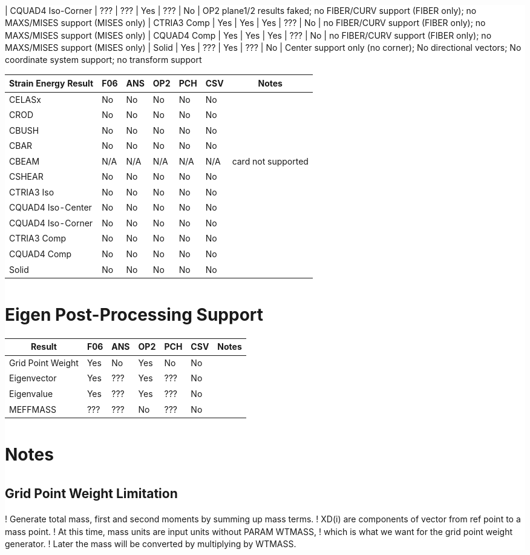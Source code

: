 | CQUAD4 Iso-Corner    | ??? | ??? | Yes | ??? | No  | OP2 plane1/2 results faked; no FIBER/CURV support (FIBER only); no MAXS/MISES support (MISES only)
| CTRIA3 Comp          | Yes | Yes | Yes | ??? | No  | no FIBER/CURV support (FIBER only); no MAXS/MISES support (MISES only)
| CQUAD4 Comp          | Yes | Yes | Yes | ??? | No  | no FIBER/CURV support (FIBER only); no MAXS/MISES support (MISES only)
| Solid                | Yes | ??? | Yes | ??? | No  | Center support only (no corner); No directional vectors; No coordinate system support; no transform support

| Strain Energy Result | F06 | ANS | OP2 | PCH | CSV | Notes |
| -------------------- | --- | --- | --- | --- | --- | ----- |
| CELASx               | No  | No  | No  | No  | No  |       |
| CROD                 | No  | No  | No  | No  | No  |       |
| CBUSH                | No  | No  | No  | No  | No  |       |
| CBAR                 | No  | No  | No  | No  | No  |       |
| CBEAM                | N/A | N/A | N/A | N/A | N/A | card not supported |
| CSHEAR               | No  | No  | No  | No  | No  |       |
| CTRIA3 Iso           | No  | No  | No  | No  | No  |       |
| CQUAD4 Iso-Center    | No  | No  | No  | No  | No  |       |
| CQUAD4 Iso-Corner    | No  | No  | No  | No  | No  |       |
| CTRIA3 Comp          | No  | No  | No  | No  | No  |       |
| CQUAD4 Comp          | No  | No  | No  | No  | No  |       |
| Solid                | No  | No  | No  | No  | No  |       |


Eigen Post-Processing Support
=============================

| Result               | F06 | ANS | OP2 | PCH | CSV | Notes |
| ------               | --- | --- | --- | --- | --- | ----- |
| Grid Point Weight    | Yes | No  | Yes | No  | No  |       |
| Eigenvector          | Yes | ??? | Yes | ??? | No  |       |
| Eigenvalue           | Yes | ??? | Yes | ??? | No  |       |
| MEFFMASS             | ??? | ??? | No  | ??? | No  |       |

Notes
=====

Grid Point Weight Limitation
----------------------------
 ! Generate total mass, first and second moments by summing up mass terms.
 ! XD(i) are components of vector from ref point to a mass point.
 ! At this time, mass units are input units without PARAM WTMASS,
 ! which is what we want for the grid point weight generator.
 ! Later the mass will be converted by multiplying by WTMASS.
